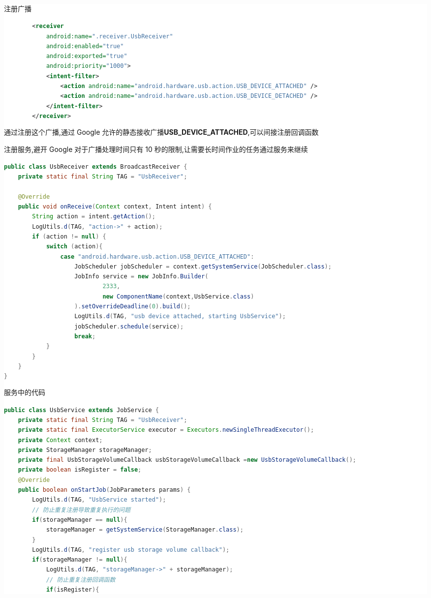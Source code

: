注册广播

```xml
        <receiver
            android:name=".receiver.UsbReceiver"
            android:enabled="true"
            android:exported="true"
            android:priority="1000">
            <intent-filter>
                <action android:name="android.hardware.usb.action.USB_DEVICE_ATTACHED" />
                <action android:name="android.hardware.usb.action.USB_DEVICE_DETACHED" />
            </intent-filter>
        </receiver>
```

通过注册这个广播,通过 Google 允许的静态接收广播**USB_DEVICE_ATTACHED**,可以间接注册回调函数

注册服务,避开 Google 对于广播处理时间只有 10 秒的限制,让需要长时间作业的任务通过服务来继续

```java
public class UsbReceiver extends BroadcastReceiver {
    private static final String TAG = "UsbReceiver";

    @Override
    public void onReceive(Context context, Intent intent) {
        String action = intent.getAction();
        LogUtils.d(TAG, "action->" + action);
        if (action != null) {
            switch (action){
                case "android.hardware.usb.action.USB_DEVICE_ATTACHED":
                    JobScheduler jobScheduler = context.getSystemService(JobScheduler.class);
                    JobInfo service = new JobInfo.Builder(
                            2333,
                            new ComponentName(context,UsbService.class)
                    ).setOverrideDeadline(0).build();
                    LogUtils.d(TAG, "usb device attached, starting UsbService");
                    jobScheduler.schedule(service);
                    break;
            }
        }
    }
}
```

服务中的代码

```java
public class UsbService extends JobService {
    private static final String TAG = "UsbReceiver";
    private static final ExecutorService executor = Executors.newSingleThreadExecutor();
    private Context context;
    private StorageManager storageManager;
    private final UsbStorageVolumeCallback usbStorageVolumeCallback =new UsbStorageVolumeCallback();
    private boolean isRegister = false;
    @Override
    public boolean onStartJob(JobParameters params) {
        LogUtils.d(TAG, "UsbService started");
        // 防止重复注册导致重复执行的问题
        if(storageManager == null){
            storageManager = getSystemService(StorageManager.class);
        }
        LogUtils.d(TAG, "register usb storage volume callback");
        if(storageManager != null){
            LogUtils.d(TAG, "storageManager->" + storageManager);
            // 防止重复注册回调函数
            if(isRegister){
```